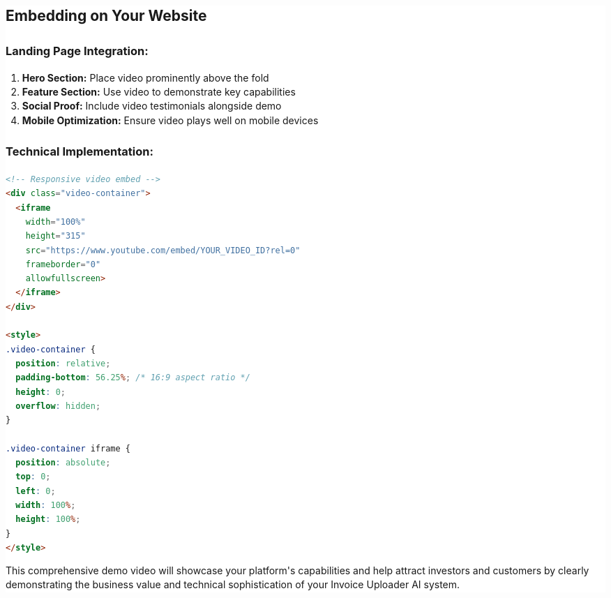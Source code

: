 
## Embedding on Your Website

### Landing Page Integration:
1. **Hero Section:** Place video prominently above the fold
2. **Feature Section:** Use video to demonstrate key capabilities
3. **Social Proof:** Include video testimonials alongside demo
4. **Mobile Optimization:** Ensure video plays well on mobile devices

### Technical Implementation:
```html
<!-- Responsive video embed -->
<div class="video-container">
  <iframe 
    width="100%" 
    height="315" 
    src="https://www.youtube.com/embed/YOUR_VIDEO_ID?rel=0" 
    frameborder="0" 
    allowfullscreen>
  </iframe>
</div>

<style>
.video-container {
  position: relative;
  padding-bottom: 56.25%; /* 16:9 aspect ratio */
  height: 0;
  overflow: hidden;
}

.video-container iframe {
  position: absolute;
  top: 0;
  left: 0;
  width: 100%;
  height: 100%;
}
</style>
```

This comprehensive demo video will showcase your platform's capabilities and help attract investors and customers by clearly demonstrating the business value and technical sophistication of your Invoice Uploader AI system. 